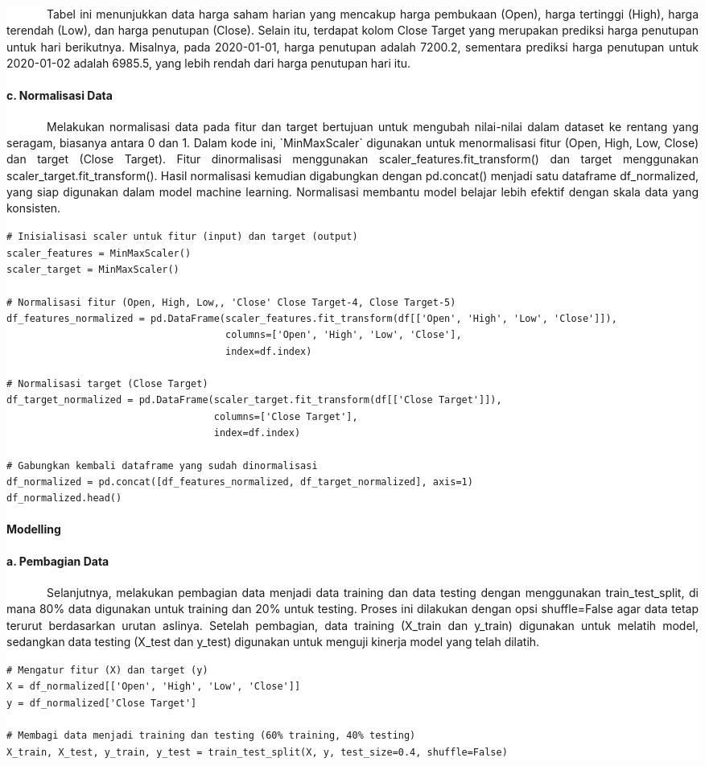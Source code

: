 <p style="text-indent: 50px; text-align: justify;">Tabel ini menunjukkan data harga saham harian yang mencakup harga pembukaan (Open), harga tertinggi (High), harga terendah (Low), dan harga penutupan (Close). Selain itu, terdapat kolom Close Target yang merupakan prediksi harga penutupan untuk hari berikutnya. Misalnya, pada 2020-01-01, harga penutupan adalah 7200.2, sementara prediksi harga penutupan untuk 2020-01-02 adalah 6985.5, yang lebih rendah dari harga penutupan hari itu.</P>


#### c. Normalisasi Data

<p style="text-indent: 50px; text-align: justify;">Melakukan normalisasi data pada fitur dan target bertujuan untuk mengubah nilai-nilai dalam dataset ke rentang yang seragam, biasanya antara 0 dan 1. Dalam kode ini, `MinMaxScaler` digunakan untuk menormalisasi fitur (Open, High, Low, Close) dan target (Close Target). Fitur dinormalisasi menggunakan scaler_features.fit_transform() dan target menggunakan scaler_target.fit_transform(). Hasil normalisasi kemudian digabungkan dengan pd.concat() menjadi satu dataframe df_normalized, yang siap digunakan dalam model machine learning. Normalisasi membantu model belajar lebih efektif dengan skala data yang konsisten.</p>

```{code-cell} python
# Inisialisasi scaler untuk fitur (input) dan target (output)
scaler_features = MinMaxScaler()
scaler_target = MinMaxScaler()

# Normalisasi fitur (Open, High, Low,, 'Close' Close Target-4, Close Target-5)
df_features_normalized = pd.DataFrame(scaler_features.fit_transform(df[['Open', 'High', 'Low', 'Close']]),
                                      columns=['Open', 'High', 'Low', 'Close'],
                                      index=df.index)

# Normalisasi target (Close Target)
df_target_normalized = pd.DataFrame(scaler_target.fit_transform(df[['Close Target']]),
                                    columns=['Close Target'],
                                    index=df.index)

# Gabungkan kembali dataframe yang sudah dinormalisasi
df_normalized = pd.concat([df_features_normalized, df_target_normalized], axis=1)
df_normalized.head()
```

#### Modelling
#### a. Pembagian Data 

<p style="text-indent: 50px; text-align: justify;">Selanjutnya, melakukan pembagian data menjadi data training dan data testing dengan menggunakan train_test_split, di mana 80% data digunakan untuk training dan 20% untuk testing. Proses ini dilakukan dengan opsi shuffle=False agar data tetap terurut berdasarkan urutan aslinya. Setelah pembagian, data training (X_train dan y_train) digunakan untuk melatih model, sedangkan data testing (X_test dan y_test) digunakan untuk menguji kinerja model yang telah dilatih.

```{code-cell} python
# Mengatur fitur (X) dan target (y)
X = df_normalized[['Open', 'High', 'Low', 'Close']]
y = df_normalized['Close Target']

# Membagi data menjadi training dan testing (60% training, 40% testing)
X_train, X_test, y_train, y_test = train_test_split(X, y, test_size=0.4, shuffle=False)
```
